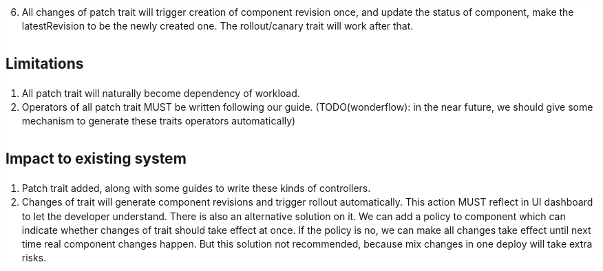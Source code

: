 6. All changes of patch trait will trigger creation of component revision once, and update the status of component,
make the latestRevision to be the newly created one. The rollout/canary trait will work after that.

## Limitations

1. All patch trait will naturally become dependency of workload.
2. Operators of all patch trait MUST be written following our guide. (TODO(wonderflow): in the near future, we should
give some mechanism to generate these traits operators automatically)

## Impact to existing system

1. Patch trait added, along with some guides to write these kinds of controllers.
2. Changes of trait will generate component revisions and trigger rollout automatically.
This action MUST reflect in UI dashboard to let the developer understand.
There is also an alternative solution on it. We can add a policy to component which can indicate whether changes of trait
should take effect at once. If the policy is no, we can make all changes take effect until next time real component changes happen.
But this solution not recommended, because mix changes in one deploy will take extra risks.
